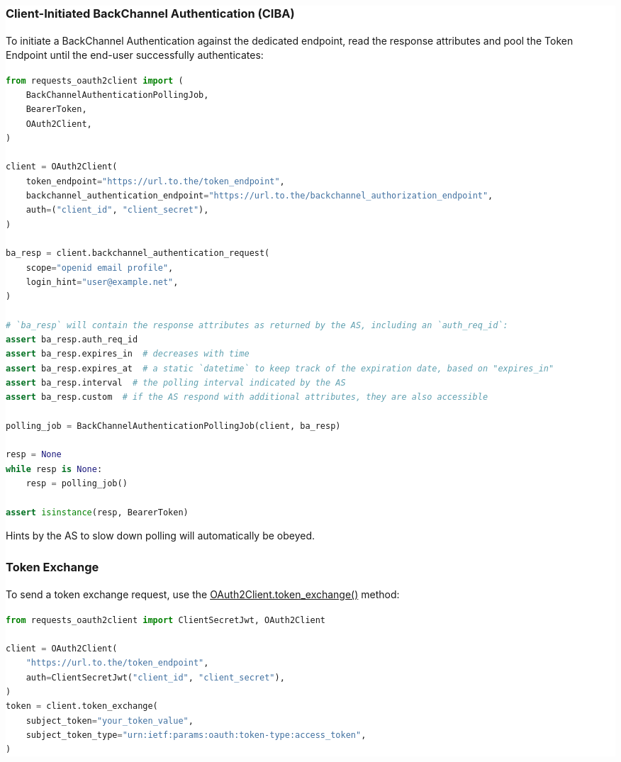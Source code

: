 ### Client-Initiated BackChannel Authentication (CIBA)

To initiate a BackChannel Authentication against the dedicated endpoint, read the response attributes and pool the Token
Endpoint until the end-user successfully authenticates:

```python
from requests_oauth2client import (
    BackChannelAuthenticationPollingJob,
    BearerToken,
    OAuth2Client,
)

client = OAuth2Client(
    token_endpoint="https://url.to.the/token_endpoint",
    backchannel_authentication_endpoint="https://url.to.the/backchannel_authorization_endpoint",
    auth=("client_id", "client_secret"),
)

ba_resp = client.backchannel_authentication_request(
    scope="openid email profile",
    login_hint="user@example.net",
)

# `ba_resp` will contain the response attributes as returned by the AS, including an `auth_req_id`:
assert ba_resp.auth_req_id
assert ba_resp.expires_in  # decreases with time
assert ba_resp.expires_at  # a static `datetime` to keep track of the expiration date, based on "expires_in"
assert ba_resp.interval  # the polling interval indicated by the AS
assert ba_resp.custom  # if the AS respond with additional attributes, they are also accessible

polling_job = BackChannelAuthenticationPollingJob(client, ba_resp)

resp = None
while resp is None:
    resp = polling_job()

assert isinstance(resp, BearerToken)
```

Hints by the AS to slow down polling will automatically be obeyed.

### Token Exchange

To send a token exchange request, use the
[OAuth2Client.token_exchange()](https://guillp.github.io/requests_oauth2client/api/#requests_oauth2client.client.OAuth2Client.token_exchange)
method:

```python
from requests_oauth2client import ClientSecretJwt, OAuth2Client

client = OAuth2Client(
    "https://url.to.the/token_endpoint",
    auth=ClientSecretJwt("client_id", "client_secret"),
)
token = client.token_exchange(
    subject_token="your_token_value",
    subject_token_type="urn:ietf:params:oauth:token-type:access_token",
)
```
